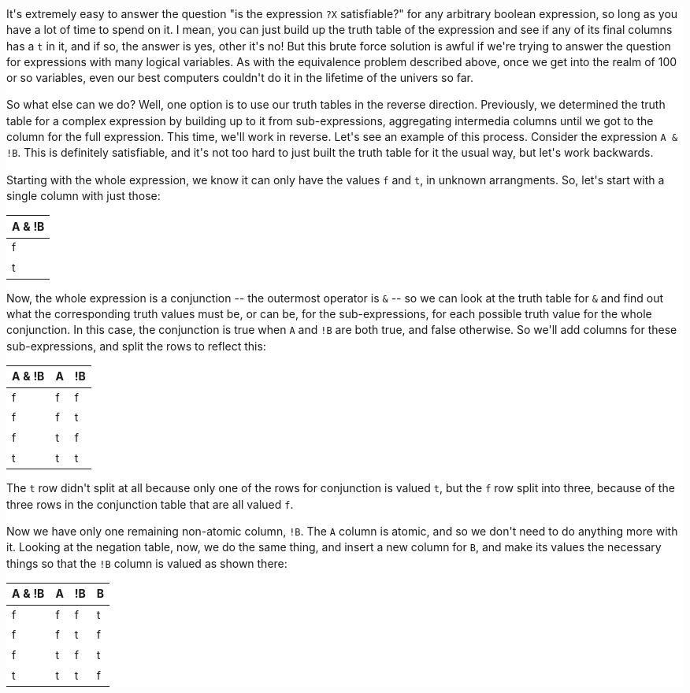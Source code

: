 It's extremely easy to answer the question "is the expression `?X` satisfiable?" for any arbitrary boolean expression, so long as you have a lot of time to spend on it. I mean, you can just build up the truth table of the expression and see if any of its final columns has a `t` in it, and if so, the answer is yes, other it's no! But this brute force solution is awful if we're trying to answer the question for expressions with many logical variables. As with the equivalence problem described above, once we get into the realm of 100 or so variables, even our best computers couldn't do it in the lifetime of the univers so far.

So what else can we do? Well, one option is to use our truth tables in the reverse direction. Previously, we determined the truth table for a complex expression by building up to it from sub-expressions, aggregating intermedia columns until we got to the column for the full expression. This time, we'll work in reverse. Let's see an example of this process. Consider the expression `A & !B`. This is definitely satisfiable, and it's not too hard to just built the truth table for it the usual way, but let's work backwards.

Starting with the whole expression, we know it can only have the values `f` and `t`, in unknown arrangments. So, let's start with a single column with just those:

| A & !B |
| ------ |
|   f    |
|   t    |

Now, the whole expression is a conjunction -- the outermost operator is `&` -- so we can look at the truth table for `&` and find out what the corresponding truth values must be, or can be, for the sub-expressions, for each possible truth value for the whole conjunction. In this case, the conjunction is true when `A` and `!B` are both true, and false otherwise. So we'll add columns for these sub-expressions, and split the rows to reflect this:

| A & !B | A | !B |
| ------ | - | -- |
|   f    | f | f  |
|   f    | f | t  |
|   f    | t | f  |
|   t    | t | t  |

The `t` row didn't split at all because only one of the rows for conjunction is valued `t`, but the `f` row split into three, because of the three rows in the conjunction table that are all valued `f`.

Now we have only one remaining non-atomic column, `!B`. The `A` column is atomic, and so we don't need to do anything more with it. Looking at the negation table, now, we do the same thing, and insert a new column for `B`, and make its values the necessary things so that the `!B` column is valued as shown there:

| A & !B | A | !B | B |
| ------ | - | -- | - |
|   f    | f | f  | t |
|   f    | f | t  | f |
|   f    | t | f  | t |
|   t    | t | t  | f |

